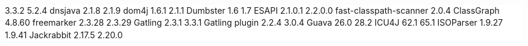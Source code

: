 <td colspan="1">3.3.2</td>
<td colspan="1">5.2.4</td>
</tr>
<tr>
<td colspan="1">dnsjava</td>
<td colspan="1">2.1.8</td>
<td colspan="1">2.1.9</td>
</tr>
<tr>
<td colspan="1">dom4j</td>
<td colspan="1">1.6.1</td>
<td colspan="1">2.1.1</td>
</tr>
<tr>
<td colspan="1">Dumbster</td>
<td colspan="1">1.6</td>
<td colspan="1">1.7</td>
</tr>
<tr>
<td colspan="1">ESAPI</td>
<td colspan="1">2.1.0.1</td>
<td colspan="1">2.2.0.0</td>
</tr>
<tr>
<td colspan="1">fast-classpath-scanner</td>
<td colspan="1">2.0.4</td>
<td colspan="1">ClassGraph 4.8.60</td>
</tr>
<tr>
<td colspan="1">freemarker</td>
<td colspan="1">2.3.28</td>
<td colspan="1">2.3.29</td>
</tr>
<tr>
<td colspan="1">Gatling</td>
<td colspan="1">2.3.1</td>
<td colspan="1">3.3.1</td>
</tr>
<tr>
<td colspan="1">Gatling plugin</td>
<td colspan="1">2.2.4</td>
<td colspan="1">3.0.4</td>
</tr>
<tr>
<td colspan="1">Guava</td>
<td colspan="1">26.0</td>
<td colspan="1">28.2</td>
</tr>
<tr>
<td colspan="1">ICU4J</td>
<td colspan="1">62.1</td>
<td colspan="1">65.1</td>
</tr>
<tr>
<td colspan="1">ISOParser</td>
<td colspan="1">1.9.27</td>
<td colspan="1">1.9.41</td>
</tr>
<tr>
<td colspan="1">Jackrabbit</td>
<td colspan="1">2.17.5</td>
<td colspan="1">2.20.0</td>
</tr>
<tr>